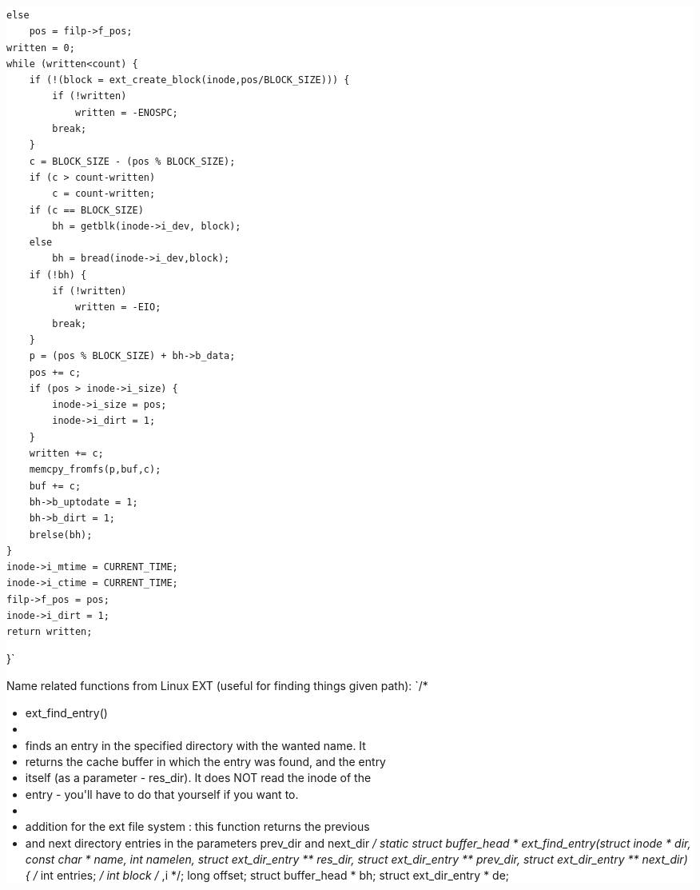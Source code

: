 	else
		pos = filp->f_pos;
	written = 0;
	while (written<count) {
		if (!(block = ext_create_block(inode,pos/BLOCK_SIZE))) {
			if (!written)
				written = -ENOSPC;
			break;
		}
		c = BLOCK_SIZE - (pos % BLOCK_SIZE);
		if (c > count-written)
			c = count-written;
		if (c == BLOCK_SIZE)
			bh = getblk(inode->i_dev, block);
		else
			bh = bread(inode->i_dev,block);
		if (!bh) {
			if (!written)
				written = -EIO;
			break;
		}
		p = (pos % BLOCK_SIZE) + bh->b_data;
		pos += c;
		if (pos > inode->i_size) {
			inode->i_size = pos;
			inode->i_dirt = 1;
		}
		written += c;
		memcpy_fromfs(p,buf,c);
		buf += c;
		bh->b_uptodate = 1;
		bh->b_dirt = 1;
		brelse(bh);
	}
	inode->i_mtime = CURRENT_TIME;
	inode->i_ctime = CURRENT_TIME;
	filp->f_pos = pos;
	inode->i_dirt = 1;
	return written;
}`

Name related functions from Linux EXT (useful for finding things given path):
`/*
 *	ext_find_entry()
 *
 * finds an entry in the specified directory with the wanted name. It
 * returns the cache buffer in which the entry was found, and the entry
 * itself (as a parameter - res_dir). It does NOT read the inode of the
 * entry - you'll have to do that yourself if you want to.
 *
 * addition for the ext file system : this function returns the previous
 * and next directory entries in the parameters prev_dir and next_dir
 */
static struct buffer_head * ext_find_entry(struct inode * dir,
	const char * name, int namelen, struct ext_dir_entry ** res_dir,
	struct ext_dir_entry ** prev_dir, struct ext_dir_entry ** next_dir)
{
/*	int entries; */
	int block /* ,i */;
	long offset;
	struct buffer_head * bh;
	struct ext_dir_entry * de;
